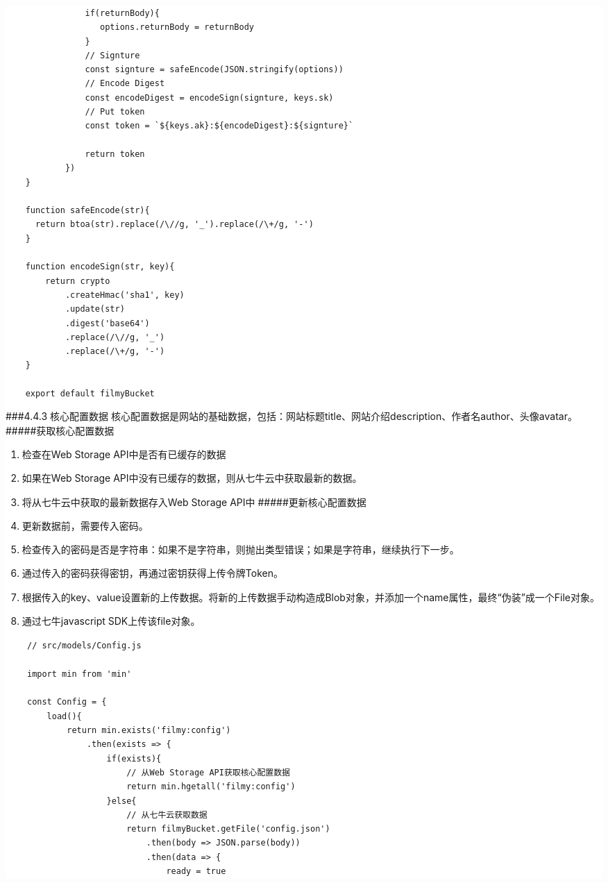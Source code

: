             		if(returnBody){
         		       options.returnBody = returnBody
            		}
           		 	// Signture
           			const signture = safeEncode(JSON.stringify(options))
            		// Encode Digest
            		const encodeDigest = encodeSign(signture, keys.sk)
            		// Put token
            		const token = `${keys.ak}:${encodeDigest}:${signture}`

            		return token
        		})
		}

		function safeEncode(str){
  		  return btoa(str).replace(/\//g, '_').replace(/\+/g, '-')
		}

		function encodeSign(str, key){
   			return crypto
      		 	.createHmac('sha1', key)
        		.update(str)
        		.digest('base64')
        		.replace(/\//g, '_')
        		.replace(/\+/g, '-')
		}

		export default filmyBucket 
		
###4.4.3 核心配置数据
核心配置数据是网站的基础数据，包括：网站标题title、网站介绍description、作者名author、头像avatar。
#####获取核心配置数据
1. 检查在Web Storage API中是否有已缓存的数据
2. 如果在Web Storage API中没有已缓存的数据，则从七牛云中获取最新的数据。
3. 将从七牛云中获取的最新数据存入Web Storage API中
#####更新核心配置数据
1. 更新数据前，需要传入密码。
2. 检查传入的密码是否是字符串：如果不是字符串，则抛出类型错误；如果是字符串，继续执行下一步。
3. 通过传入的密码获得密钥，再通过密钥获得上传令牌Token。
4. 根据传入的key、value设置新的上传数据。将新的上传数据手动构造成Blob对象，并添加一个name属性，最终“伪装”成一个File对象。
5. 通过七牛javascript SDK上传该file对象。
		
		// src/models/Config.js
		
		import min from 'min'

		const Config = {
		    load(){
        		return min.exists('filmy:config')
            		.then(exists => {
                		if(exists){
                    		// 从Web Storage API获取核心配置数据
                    		return min.hgetall('filmy:config')
                		}else{
                    		// 从七牛云获取数据
                    		return filmyBucket.getFile('config.json')
                        		.then(body => JSON.parse(body))
                        		.then(data => {
                            		ready = true
